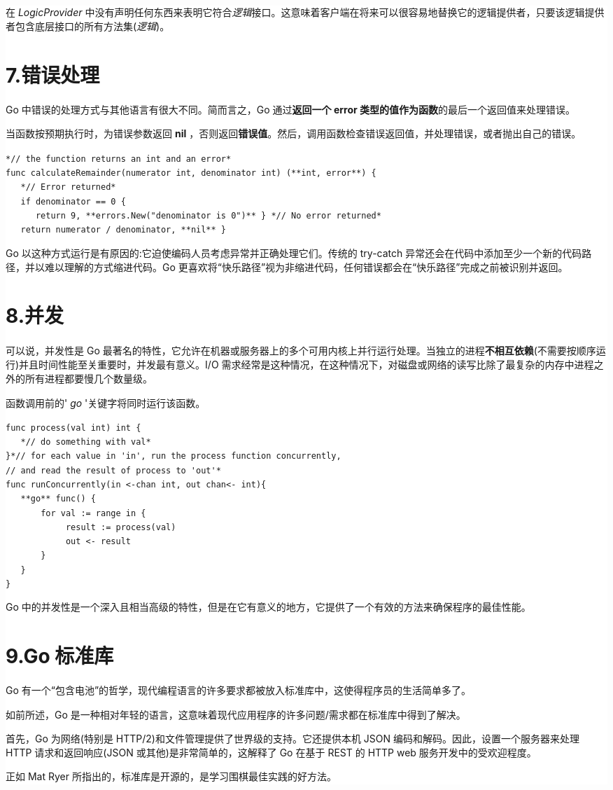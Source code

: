 在 *LogicProvider* 中没有声明任何东西来表明它符合*逻辑*接口。这意味着客户端在将来可以很容易地替换它的逻辑提供者，只要该逻辑提供者包含底层接口的所有方法集(*逻辑*)。

# 7.错误处理

Go 中错误的处理方式与其他语言有很大不同。简而言之，Go 通过**返回一个 error 类型的值作为函数**的最后一个返回值来处理错误。

当函数按预期执行时，为错误参数返回 **nil** ，否则返回**错误值**。然后，调用函数检查错误返回值，并处理错误，或者抛出自己的错误。

```
*// the function returns an int and an error*
func calculateRemainder(numerator int, denominator int) (**int, error**) {
   *// Error returned*
   if denominator == 0 {
      return 9, **errors.New("denominator is 0")** } *// No error returned*
   return numerator / denominator, **nil** }
```

Go 以这种方式运行是有原因的:它迫使编码人员考虑异常并正确处理它们。传统的 try-catch 异常还会在代码中添加至少一个新的代码路径，并以难以理解的方式缩进代码。Go 更喜欢将“快乐路径”视为非缩进代码，任何错误都会在“快乐路径”完成之前被识别并返回。

# 8.并发

可以说，并发性是 Go 最著名的特性，它允许在机器或服务器上的多个可用内核上并行运行处理。当独立的进程**不相互依赖**(不需要按顺序运行)并且时间性能至关重要时，并发最有意义。I/O 需求经常是这种情况，在这种情况下，对磁盘或网络的读写比除了最复杂的内存中进程之外的所有进程都要慢几个数量级。

函数调用前的' *go* '关键字将同时运行该函数。

```
func process(val int) int {
   *// do something with val*
}*// for each value in 'in', run the process function concurrently, 
// and read the result of process to 'out'*
func runConcurrently(in <-chan int, out chan<- int){
   **go** func() {
       for val := range in {
            result := process(val)
            out <- result  
       }
   }
}
```

Go 中的并发性是一个深入且相当高级的特性，但是在它有意义的地方，它提供了一个有效的方法来确保程序的最佳性能。

# 9.Go 标准库

Go 有一个“包含电池”的哲学，现代编程语言的许多要求都被放入标准库中，这使得程序员的生活简单多了。

如前所述，Go 是一种相对年轻的语言，这意味着现代应用程序的许多问题/需求都在标准库中得到了解决。

首先，Go 为网络(特别是 HTTP/2)和文件管理提供了世界级的支持。它还提供本机 JSON 编码和解码。因此，设置一个服务器来处理 HTTP 请求和返回响应(JSON 或其他)是非常简单的，这解释了 Go 在基于 REST 的 HTTP web 服务开发中的受欢迎程度。

正如 Mat Ryer 所指出的，标准库是开源的，是学习围棋最佳实践的好方法。
